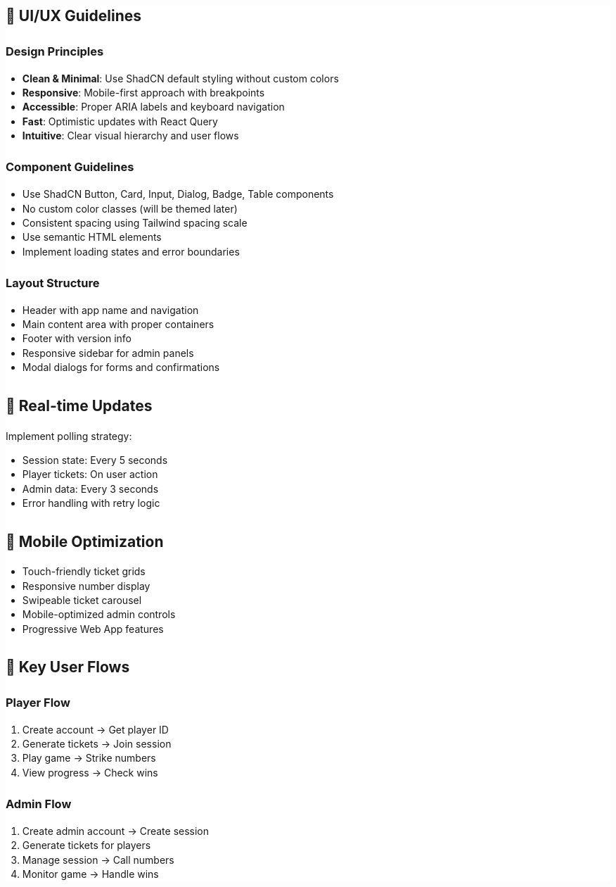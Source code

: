 ## 🎨 UI/UX Guidelines

### Design Principles
- **Clean & Minimal**: Use ShadCN default styling without custom colors
- **Responsive**: Mobile-first approach with breakpoints
- **Accessible**: Proper ARIA labels and keyboard navigation
- **Fast**: Optimistic updates with React Query
- **Intuitive**: Clear visual hierarchy and user flows

### Component Guidelines
- Use ShadCN Button, Card, Input, Dialog, Badge, Table components
- No custom color classes (will be themed later)
- Consistent spacing using Tailwind spacing scale
- Use semantic HTML elements
- Implement loading states and error boundaries

### Layout Structure
- Header with app name and navigation
- Main content area with proper containers
- Footer with version info
- Responsive sidebar for admin panels
- Modal dialogs for forms and confirmations

## 🔄 Real-time Updates

Implement polling strategy:
- Session state: Every 5 seconds
- Player tickets: On user action
- Admin data: Every 3 seconds
- Error handling with retry logic

## 📱 Mobile Optimization

- Touch-friendly ticket grids
- Responsive number display
- Swipeable ticket carousel
- Mobile-optimized admin controls
- Progressive Web App features

## 🧪 Key User Flows

### Player Flow
1. Create account → Get player ID
2. Generate tickets → Join session
3. Play game → Strike numbers
4. View progress → Check wins

### Admin Flow
1. Create admin account → Create session
2. Generate tickets for players
3. Manage session → Call numbers
4. Monitor game → Handle wins
